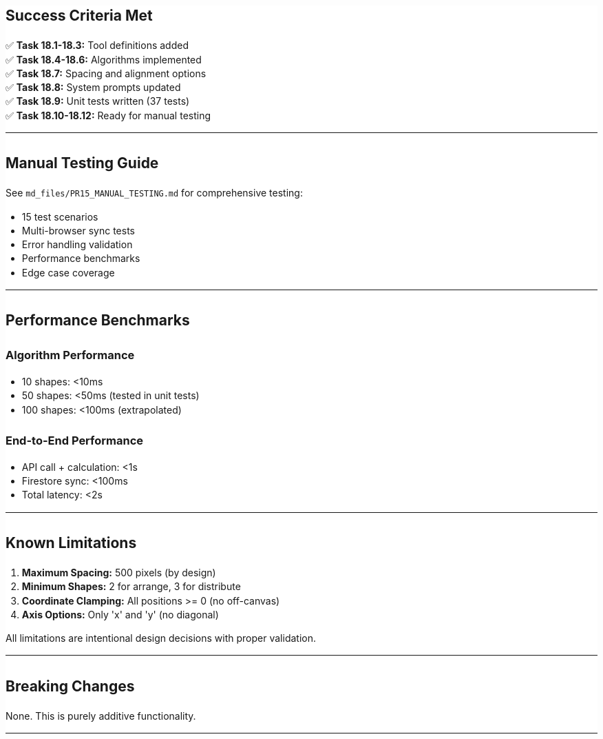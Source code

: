 ## Success Criteria Met

✅ **Task 18.1-18.3:** Tool definitions added  
✅ **Task 18.4-18.6:** Algorithms implemented  
✅ **Task 18.7:** Spacing and alignment options  
✅ **Task 18.8:** System prompts updated  
✅ **Task 18.9:** Unit tests written (37 tests)  
✅ **Task 18.10-18.12:** Ready for manual testing

---

## Manual Testing Guide

See `md_files/PR15_MANUAL_TESTING.md` for comprehensive testing:
- 15 test scenarios
- Multi-browser sync tests
- Error handling validation
- Performance benchmarks
- Edge case coverage

---

## Performance Benchmarks

### Algorithm Performance
- 10 shapes: <10ms
- 50 shapes: <50ms (tested in unit tests)
- 100 shapes: <100ms (extrapolated)

### End-to-End Performance
- API call + calculation: <1s
- Firestore sync: <100ms
- Total latency: <2s

---

## Known Limitations

1. **Maximum Spacing:** 500 pixels (by design)
2. **Minimum Shapes:** 2 for arrange, 3 for distribute
3. **Coordinate Clamping:** All positions >= 0 (no off-canvas)
4. **Axis Options:** Only 'x' and 'y' (no diagonal)

All limitations are intentional design decisions with proper validation.

---

## Breaking Changes

None. This is purely additive functionality.

---